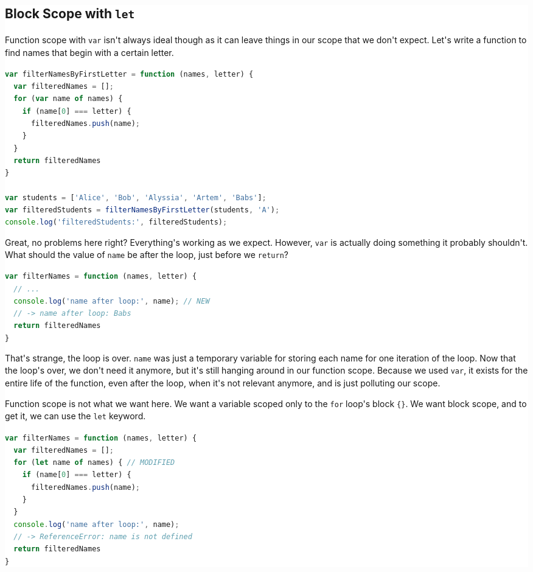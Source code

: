 ## Block Scope with `let`

Function scope with `var` isn't always ideal though as it can leave things in our scope that we don't expect. Let's write a function to find names that begin with a certain letter.

```js
var filterNamesByFirstLetter = function (names, letter) {
  var filteredNames = [];
  for (var name of names) {
    if (name[0] === letter) {
      filteredNames.push(name);
    }
  }
  return filteredNames
}

var students = ['Alice', 'Bob', 'Alyssia', 'Artem', 'Babs'];
var filteredStudents = filterNamesByFirstLetter(students, 'A');
console.log('filteredStudents:', filteredStudents);
```

Great, no problems here right? Everything's working as we expect. However, `var` is actually doing something it probably shouldn't. What should the value of `name` be after the loop, just before we `return`?

```js
var filterNames = function (names, letter) {
  // ...
  console.log('name after loop:', name); // NEW
  // -> name after loop: Babs
  return filteredNames
}
```

That's strange, the loop is over. `name` was just a temporary variable for storing each name for one iteration of the loop. Now that the loop's over, we don't need it anymore, but it's still hanging around in our function scope. Because we used `var`, it exists for the entire life of the function, even after the loop, when it's not relevant anymore, and is just polluting our scope.

Function scope is not what we want here. We want a variable scoped only to the `for` loop's block `{}`. We want block scope, and to get it, we can use the `let` keyword.

```js
var filterNames = function (names, letter) {
  var filteredNames = [];
  for (let name of names) { // MODIFIED
    if (name[0] === letter) {
      filteredNames.push(name);
    }
  }
  console.log('name after loop:', name);
  // -> ReferenceError: name is not defined
  return filteredNames
}
```
